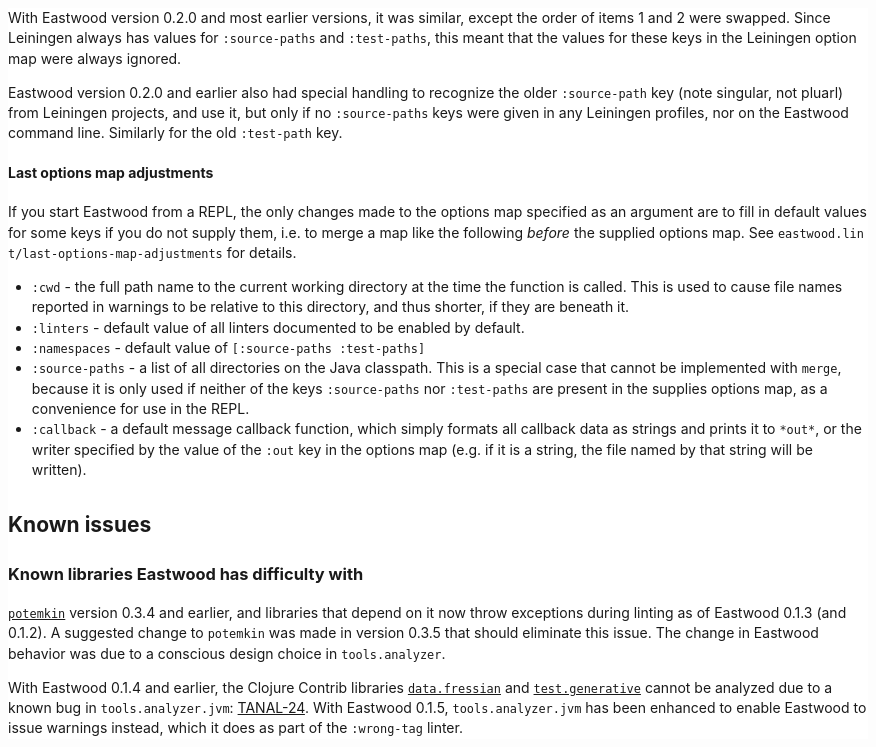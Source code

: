 
With Eastwood version 0.2.0 and most earlier versions, it was similar,
except the order of items 1 and 2 were swapped.  Since Leiningen
always has values for `:source-paths` and `:test-paths`, this meant
that the values for these keys in the Leiningen option map were always
ignored.

Eastwood version 0.2.0 and earlier also had special handling to
recognize the older `:source-path` key (note singular, not pluarl)
from Leiningen projects, and use it, but only if no `:source-paths`
keys were given in any Leiningen profiles, nor on the Eastwood command
line.  Similarly for the old `:test-path` key.


#### Last options map adjustments

If you start Eastwood from a REPL, the only changes made to the
options map specified as an argument are to fill in default values for
some keys if you do not supply them, i.e. to merge a map like the
following _before_ the supplied options map.  See
`eastwood.lint/last-options-map-adjustments` for details.

* `:cwd` - the full path name to the current working directory at the
  time the function is called.  This is used to cause file names
  reported in warnings to be relative to this directory, and thus
  shorter, if they are beneath it.
* `:linters` - default value of all linters documented to be enabled
  by default.
* `:namespaces` - default value of `[:source-paths :test-paths]`
* `:source-paths` - a list of all directories on the Java classpath.
  This is a special case that cannot be implemented with `merge`,
  because it is only used if neither of the keys `:source-paths` nor
  `:test-paths` are present in the supplies options map, as a
  convenience for use in the REPL.
* `:callback` - a default message callback function, which simply
  formats all callback data as strings and prints it to `*out*`, or
  the writer specified by the value of the `:out` key in the options
  map (e.g. if it is a string, the file named by that string will be
  written).


## Known issues


### Known libraries Eastwood has difficulty with

[`potemkin`](https://github.com/ztellman/potemkin) version 0.3.4 and
earlier, and libraries that depend on it now throw exceptions during
linting as of Eastwood 0.1.3 (and 0.1.2).  A suggested change to
`potemkin` was made in version 0.3.5 that should eliminate this issue.
The change in Eastwood behavior was due to a conscious design choice
in `tools.analyzer`.

With Eastwood 0.1.4 and earlier, the Clojure Contrib libraries
[`data.fressian`](https://github.com/clojure/data.fressian) and
[`test.generative`](https://github.com/clojure/test.generative) cannot
be analyzed due to a known bug in `tools.analyzer.jvm`:
[TANAL-24](http://dev.clojure.org/jira/browse/TANAL-24).  With
Eastwood 0.1.5, `tools.analyzer.jvm` has been enhanced to enable
Eastwood to issue warnings instead, which it does as part of the
`:wrong-tag` linter.


[Eclipse Public License 1.0]: http://opensource.org/licenses/eclipse-1.0.php
